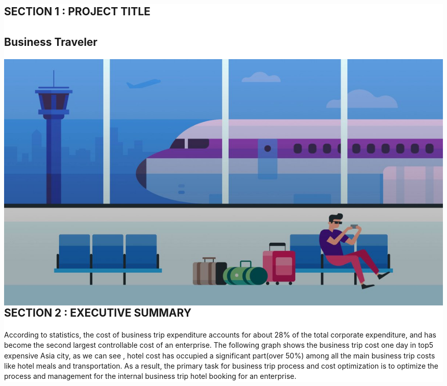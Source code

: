 ## SECTION 1 : PROJECT TITLE
## Business Traveler

<img src="./img/snapshot1.png"
     style="float: left; margin-right: 0px;" />

---

## SECTION 2 : EXECUTIVE SUMMARY
According to statistics, the cost of business trip expenditure accounts for about 28% of the total corporate expenditure, and has become the second largest controllable cost of an enterprise. The following graph shows the business trip cost one day in top5 expensive Asia city, as we can see , hotel cost has occupied a significant part(over 50%) among all the main business trip costs like hotel meals and transportation. As a result, the primary task for business trip process and cost optimization is to optimize the process and management for the internal business trip hotel booking for an enterprise.
